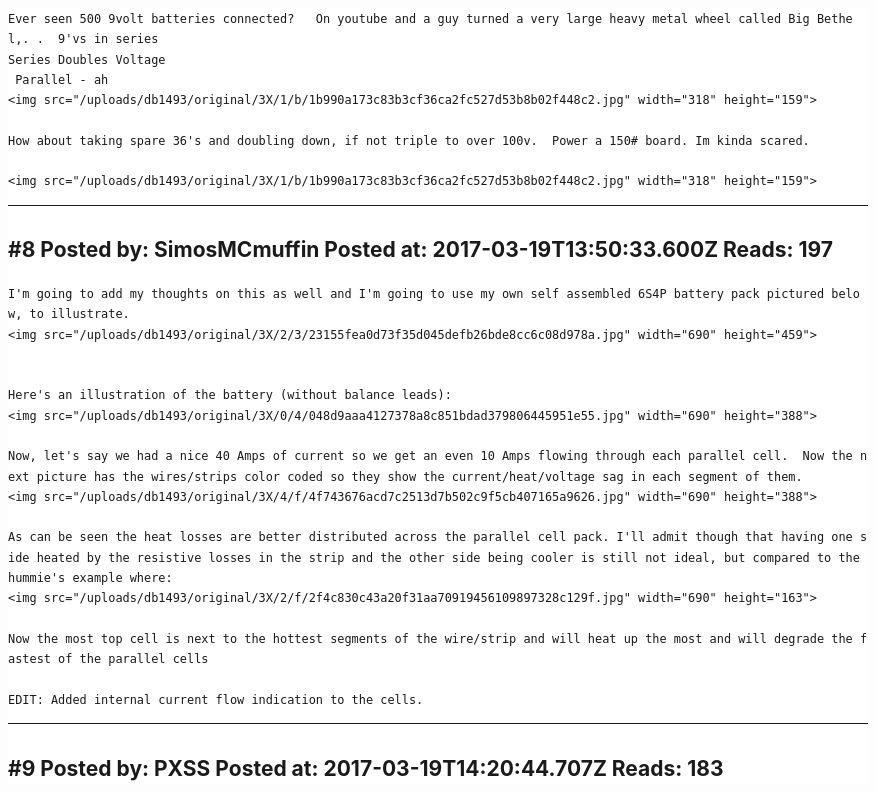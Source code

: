 ```
Ever seen 500 9volt batteries connected?   On youtube and a guy turned a very large heavy metal wheel called Big Bethel,. .  9'vs in series
Series Doubles Voltage
 Parallel - ah
<img src="/uploads/db1493/original/3X/1/b/1b990a173c83b3cf36ca2fc527d53b8b02f448c2.jpg" width="318" height="159">

How about taking spare 36's and doubling down, if not triple to over 100v.  Power a 150# board. Im kinda scared.

<img src="/uploads/db1493/original/3X/1/b/1b990a173c83b3cf36ca2fc527d53b8b02f448c2.jpg" width="318" height="159">
```

---
## \#8 Posted by: SimosMCmuffin Posted at: 2017-03-19T13:50:33.600Z Reads: 197

```
I'm going to add my thoughts on this as well and I'm going to use my own self assembled 6S4P battery pack pictured below, to illustrate. 
<img src="/uploads/db1493/original/3X/2/3/23155fea0d73f35d045defb26bde8cc6c08d978a.jpg" width="690" height="459">


Here's an illustration of the battery (without balance leads):
<img src="/uploads/db1493/original/3X/0/4/048d9aaa4127378a8c851bdad379806445951e55.jpg" width="690" height="388">

Now, let's say we had a nice 40 Amps of current so we get an even 10 Amps flowing through each parallel cell.  Now the next picture has the wires/strips color coded so they show the current/heat/voltage sag in each segment of them.
<img src="/uploads/db1493/original/3X/4/f/4f743676acd7c2513d7b502c9f5cb407165a9626.jpg" width="690" height="388">

As can be seen the heat losses are better distributed across the parallel cell pack. I'll admit though that having one side heated by the resistive losses in the strip and the other side being cooler is still not ideal, but compared to the hummie's example where:
<img src="/uploads/db1493/original/3X/2/f/2f4c830c43a20f31aa70919456109897328c129f.jpg" width="690" height="163">

Now the most top cell is next to the hottest segments of the wire/strip and will heat up the most and will degrade the fastest of the parallel cells

EDIT: Added internal current flow indication to the cells.
```

---
## \#9 Posted by: PXSS Posted at: 2017-03-19T14:20:44.707Z Reads: 183
